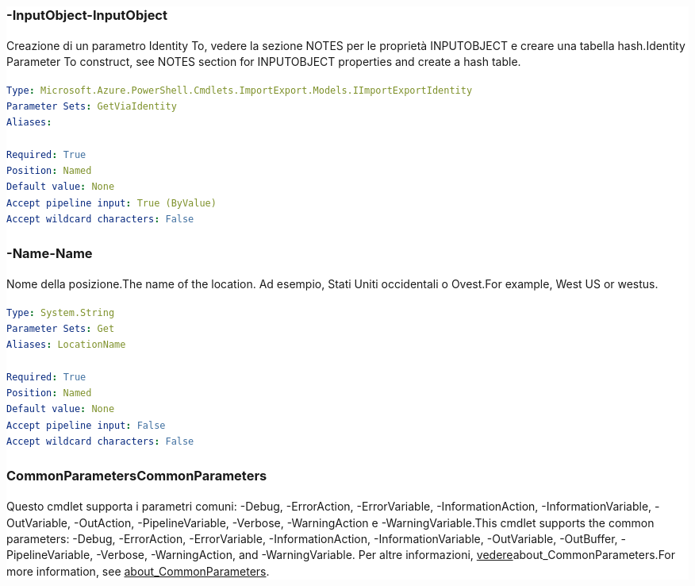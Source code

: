 ### <span data-ttu-id="e0c25-124">-InputObject</span><span class="sxs-lookup"><span data-stu-id="e0c25-124">-InputObject</span></span>
<span data-ttu-id="e0c25-125">Creazione di un parametro Identity To, vedere la sezione NOTES per le proprietà INPUTOBJECT e creare una tabella hash.</span><span class="sxs-lookup"><span data-stu-id="e0c25-125">Identity Parameter To construct, see NOTES section for INPUTOBJECT properties and create a hash table.</span></span>

```yaml
Type: Microsoft.Azure.PowerShell.Cmdlets.ImportExport.Models.IImportExportIdentity
Parameter Sets: GetViaIdentity
Aliases:

Required: True
Position: Named
Default value: None
Accept pipeline input: True (ByValue)
Accept wildcard characters: False
```

### <span data-ttu-id="e0c25-126">-Name</span><span class="sxs-lookup"><span data-stu-id="e0c25-126">-Name</span></span>
<span data-ttu-id="e0c25-127">Nome della posizione.</span><span class="sxs-lookup"><span data-stu-id="e0c25-127">The name of the location.</span></span>
<span data-ttu-id="e0c25-128">Ad esempio, Stati Uniti occidentali o Ovest.</span><span class="sxs-lookup"><span data-stu-id="e0c25-128">For example, West US or westus.</span></span>

```yaml
Type: System.String
Parameter Sets: Get
Aliases: LocationName

Required: True
Position: Named
Default value: None
Accept pipeline input: False
Accept wildcard characters: False
```

### <span data-ttu-id="e0c25-129">CommonParameters</span><span class="sxs-lookup"><span data-stu-id="e0c25-129">CommonParameters</span></span>
<span data-ttu-id="e0c25-130">Questo cmdlet supporta i parametri comuni: -Debug, -ErrorAction, -ErrorVariable, -InformationAction, -InformationVariable, -OutVariable, -OutAction, -PipelineVariable, -Verbose, -WarningAction e -WarningVariable.</span><span class="sxs-lookup"><span data-stu-id="e0c25-130">This cmdlet supports the common parameters: -Debug, -ErrorAction, -ErrorVariable, -InformationAction, -InformationVariable, -OutVariable, -OutBuffer, -PipelineVariable, -Verbose, -WarningAction, and -WarningVariable.</span></span> <span data-ttu-id="e0c25-131">Per altre informazioni, [vedere](http://go.microsoft.com/fwlink/?LinkID=113216)about_CommonParameters.</span><span class="sxs-lookup"><span data-stu-id="e0c25-131">For more information, see [about_CommonParameters](http://go.microsoft.com/fwlink/?LinkID=113216).</span></span>
